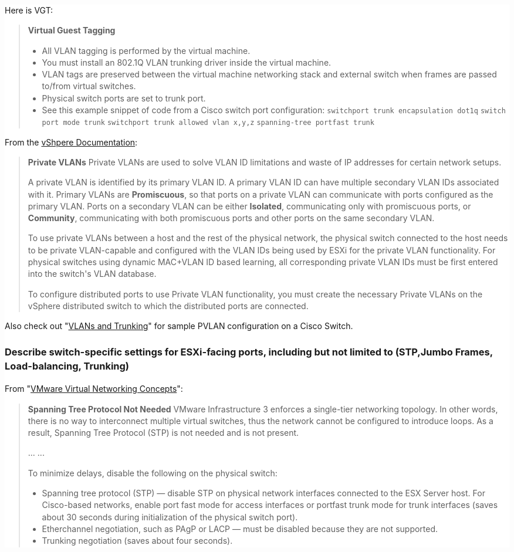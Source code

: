 Here is VGT:

> **Virtual Guest Tagging**
>
> *   All VLAN tagging is performed by the virtual machine.
> *   You must install an 802.1Q VLAN trunking driver inside the virtual machine.
> *   VLAN tags are preserved between the virtual machine networking stack and external switch when frames are passed to/from virtual switches.
> *   Physical switch ports are set to trunk port.
> *   See this example snippet of code from a Cisco switch port configuration:
>     `switchport trunk encapsulation dot1q`
>     `switchport mode trunk`
>     `switchport trunk allowed vlan x,y,z`
>     `spanning-tree portfast trunk`

From the [vShpere Documentation](http://pubs.vmware.com/vsphere-50/index.jsp?topic=%2Fcom.vmware.vsphere.networking.doc_50%2FGUID-A9287D46-FDE0-4D64-9348-3905FEAC7FAE.html):

> **Private VLANs**
> Private VLANs are used to solve VLAN ID limitations and waste of IP addresses for certain network setups.
>
> A private VLAN is identified by its primary VLAN ID. A primary VLAN ID can have multiple secondary VLAN IDs associated with it. Primary VLANs are **Promiscuous**, so that ports on a private VLAN can communicate with ports configured as the primary VLAN. Ports on a secondary VLAN can be either **Isolated**, communicating only with promiscuous ports, or **Community**, communicating with both promiscuous ports and other ports on the same secondary VLAN.
>
> To use private VLANs between a host and the rest of the physical network, the physical switch connected to the host needs to be private VLAN-capable and configured with the VLAN IDs being used by ESXi for the private VLAN functionality. For physical switches using dynamic MAC+VLAN ID based learning, all corresponding private VLAN IDs must be first entered into the switch's VLAN database.
>
> To configure distributed ports to use Private VLAN functionality, you must create the necessary Private VLANs on the vSphere distributed switch to which the distributed ports are connected.

Also check out "[VLANs and Trunking](http://www.ciscopress.com/articles/article.asp?p=29803&seqNum=6)" for sample PVLAN configuration on a Cisco Switch.

### Describe switch-specific settings for ESXi-facing ports, including but not limited to (STP,Jumbo Frames, Load-balancing, Trunking)

From "[VMware Virtual Networking Concepts](http://www.vmware.com/files/pdf/virtual_networking_concepts.pdf)":

> **Spanning Tree Protocol Not Needed**
> VMware Infrastructure 3 enforces a single-tier networking topology. In other words, there is no way to interconnect multiple virtual switches, thus the network cannot be configured to introduce loops. As a result, Spanning Tree Protocol (STP) is not needed and is not present.
>
> ...
> ...
>
> To minimize delays, disable the following on the physical switch:
>
> *   Spanning tree protocol (STP) — disable STP on physical network interfaces connected to the ESX Server host. For Cisco-based networks, enable port fast mode for access interfaces or portfast trunk mode for trunk interfaces (saves about 30 seconds during initialization of the physical switch port).
> *   Etherchannel negotiation, such as PAgP or LACP — must be disabled because they are not supported.
> *   Trunking negotiation (saves about four seconds).

